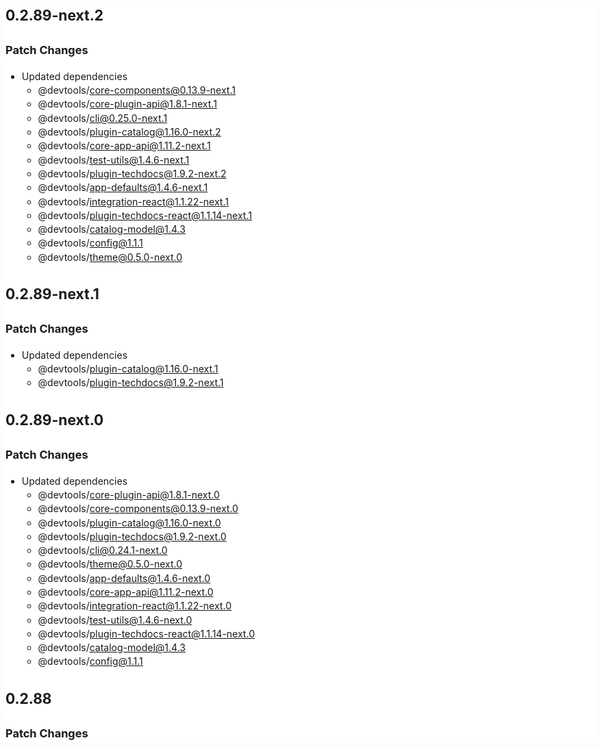 ## 0.2.89-next.2

### Patch Changes

- Updated dependencies
  - @devtools/core-components@0.13.9-next.1
  - @devtools/core-plugin-api@1.8.1-next.1
  - @devtools/cli@0.25.0-next.1
  - @devtools/plugin-catalog@1.16.0-next.2
  - @devtools/core-app-api@1.11.2-next.1
  - @devtools/test-utils@1.4.6-next.1
  - @devtools/plugin-techdocs@1.9.2-next.2
  - @devtools/app-defaults@1.4.6-next.1
  - @devtools/integration-react@1.1.22-next.1
  - @devtools/plugin-techdocs-react@1.1.14-next.1
  - @devtools/catalog-model@1.4.3
  - @devtools/config@1.1.1
  - @devtools/theme@0.5.0-next.0

## 0.2.89-next.1

### Patch Changes

- Updated dependencies
  - @devtools/plugin-catalog@1.16.0-next.1
  - @devtools/plugin-techdocs@1.9.2-next.1

## 0.2.89-next.0

### Patch Changes

- Updated dependencies
  - @devtools/core-plugin-api@1.8.1-next.0
  - @devtools/core-components@0.13.9-next.0
  - @devtools/plugin-catalog@1.16.0-next.0
  - @devtools/plugin-techdocs@1.9.2-next.0
  - @devtools/cli@0.24.1-next.0
  - @devtools/theme@0.5.0-next.0
  - @devtools/app-defaults@1.4.6-next.0
  - @devtools/core-app-api@1.11.2-next.0
  - @devtools/integration-react@1.1.22-next.0
  - @devtools/test-utils@1.4.6-next.0
  - @devtools/plugin-techdocs-react@1.1.14-next.0
  - @devtools/catalog-model@1.4.3
  - @devtools/config@1.1.1

## 0.2.88

### Patch Changes
